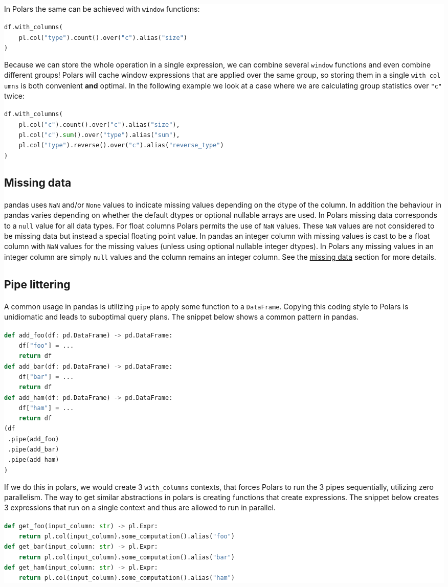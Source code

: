 In Polars the same can be achieved with `window` functions:
```python
df.with_columns(
    pl.col("type").count().over("c").alias("size")
)
```

Because we can store the whole operation in a single expression, we can combine several
`window` functions and even combine different groups!
Polars will cache window expressions that are applied over the same group, so storing
them in a single `with_columns` is both convenient **and** optimal. In the following example
we look at a case where we are calculating group statistics over `"c"` twice:
```python
df.with_columns(
    pl.col("c").count().over("c").alias("size"),
    pl.col("c").sum().over("type").alias("sum"),
    pl.col("type").reverse().over("c").alias("reverse_type")
)
```

## Missing data
pandas uses `NaN` and/or `None` values to indicate missing values depending on the dtype of the column. In addition the behaviour in pandas varies depending on whether the default dtypes or optional nullable arrays are used. In Polars missing data corresponds to a `null` value for all data types.
For float columns Polars permits the use of `NaN` values. These `NaN` values are not considered to be missing data but instead a special floating point value.
In pandas an integer column with missing values is cast to be a float column with `NaN` values for the missing values (unless using optional nullable integer dtypes). In Polars any missing values in an integer column are simply `null` values and the column remains an integer column.
See the [missing data](../../expressions/missing-data/) section for more details.
## Pipe littering
A common usage in pandas is utilizing `pipe` to apply some function to a `DataFrame`. Copying this coding style to Polars
is unidiomatic and leads to suboptimal query plans.
The snippet below shows a common pattern in pandas.
```python
def add_foo(df: pd.DataFrame) -> pd.DataFrame:
    df["foo"] = ...
    return df
def add_bar(df: pd.DataFrame) -> pd.DataFrame:
    df["bar"] = ...
    return df
def add_ham(df: pd.DataFrame) -> pd.DataFrame:
    df["ham"] = ...
    return df
(df
 .pipe(add_foo)
 .pipe(add_bar)
 .pipe(add_ham)
)
```
If we do this in polars, we would create 3 `with_columns` contexts, that forces Polars to run the 3 pipes sequentially,
utilizing zero parallelism.
The way to get similar abstractions in polars is creating functions that create expressions.
The snippet below creates 3 expressions that run on a single context and thus are allowed to run in parallel.
```python
def get_foo(input_column: str) -> pl.Expr:
    return pl.col(input_column).some_computation().alias("foo")
def get_bar(input_column: str) -> pl.Expr:
    return pl.col(input_column).some_computation().alias("bar")
def get_ham(input_column: str) -> pl.Expr:
    return pl.col(input_column).some_computation().alias("ham")
```